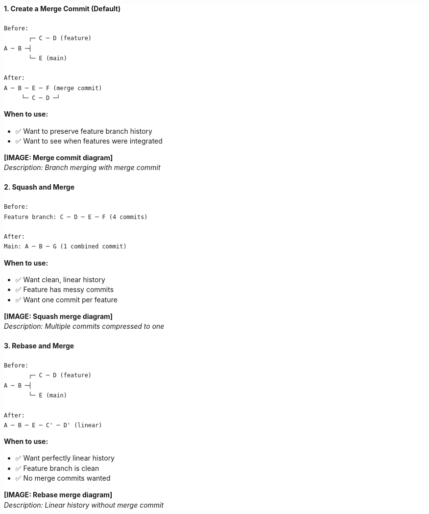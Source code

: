 #### 1. Create a Merge Commit (Default)

```
Before:
       ┌─ C ─ D (feature)
A ─ B ─┤
       └─ E (main)

After:
A ─ B ─ E ─ F (merge commit)
     └─ C ─ D ─┘
```

**When to use:**
- ✅ Want to preserve feature branch history
- ✅ Want to see when features were integrated

**[IMAGE: Merge commit diagram]**  
*Description: Branch merging with merge commit*

#### 2. Squash and Merge

```
Before:
Feature branch: C ─ D ─ E ─ F (4 commits)

After:
Main: A ─ B ─ G (1 combined commit)
```

**When to use:**
- ✅ Want clean, linear history
- ✅ Feature has messy commits
- ✅ Want one commit per feature

**[IMAGE: Squash merge diagram]**  
*Description: Multiple commits compressed to one*

#### 3. Rebase and Merge

```
Before:
       ┌─ C ─ D (feature)
A ─ B ─┤
       └─ E (main)

After:
A ─ B ─ E ─ C' ─ D' (linear)
```

**When to use:**
- ✅ Want perfectly linear history
- ✅ Feature branch is clean
- ✅ No merge commits wanted

**[IMAGE: Rebase merge diagram]**  
*Description: Linear history without merge commit*
